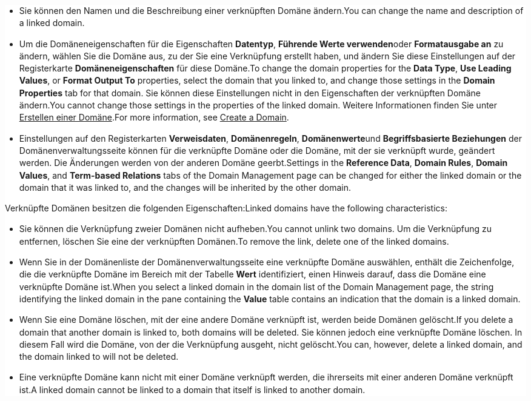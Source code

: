 -   <span data-ttu-id="fae21-154">Sie können den Namen und die Beschreibung einer verknüpften Domäne ändern.</span><span class="sxs-lookup"><span data-stu-id="fae21-154">You can change the name and description of a linked domain.</span></span>  
  
-   <span data-ttu-id="fae21-155">Um die Domäneneigenschaften für die Eigenschaften **Datentyp**, **Führende Werte verwenden**oder **Formatausgabe an** zu ändern, wählen Sie die Domäne aus, zu der Sie eine Verknüpfung erstellt haben, und ändern Sie diese Einstellungen auf der Registerkarte **Domäneneigenschaften** für diese Domäne.</span><span class="sxs-lookup"><span data-stu-id="fae21-155">To change the domain properties for the **Data Type**, **Use Leading Values**, or **Format Output To** properties, select the domain that you linked to, and change those settings in the **Domain Properties** tab for that domain.</span></span> <span data-ttu-id="fae21-156">Sie können diese Einstellungen nicht in den Eigenschaften der verknüpften Domäne ändern.</span><span class="sxs-lookup"><span data-stu-id="fae21-156">You cannot change those settings in the properties of the linked domain.</span></span> <span data-ttu-id="fae21-157">Weitere Informationen finden Sie unter [Erstellen einer Domäne](../../2014/data-quality-services/create-a-domain.md).</span><span class="sxs-lookup"><span data-stu-id="fae21-157">For more information, see [Create a Domain](../../2014/data-quality-services/create-a-domain.md).</span></span>  
  
-   <span data-ttu-id="fae21-158">Einstellungen auf den Registerkarten **Verweisdaten**, **Domänenregeln**, **Domänenwerte**und **Begriffsbasierte Beziehungen** der Domänenverwaltungsseite können für die verknüpfte Domäne oder die Domäne, mit der sie verknüpft wurde, geändert werden. Die Änderungen werden von der anderen Domäne geerbt.</span><span class="sxs-lookup"><span data-stu-id="fae21-158">Settings in the **Reference Data**, **Domain Rules**, **Domain Values**, and **Term-based Relations** tabs of the Domain Management page can be changed for either the linked domain or the domain that it was linked to, and the changes will be inherited by the other domain.</span></span>  
  
 <span data-ttu-id="fae21-159">Verknüpfte Domänen besitzen die folgenden Eigenschaften:</span><span class="sxs-lookup"><span data-stu-id="fae21-159">Linked domains have the following characteristics:</span></span>  
  
-   <span data-ttu-id="fae21-160">Sie können die Verknüpfung zweier Domänen nicht aufheben.</span><span class="sxs-lookup"><span data-stu-id="fae21-160">You cannot unlink two domains.</span></span> <span data-ttu-id="fae21-161">Um die Verknüpfung zu entfernen, löschen Sie eine der verknüpften Domänen.</span><span class="sxs-lookup"><span data-stu-id="fae21-161">To remove the link, delete one of the linked domains.</span></span>  
  
-   <span data-ttu-id="fae21-162">Wenn Sie in der Domänenliste der Domänenverwaltungsseite eine verknüpfte Domäne auswählen, enthält die Zeichenfolge, die die verknüpfte Domäne im Bereich mit der Tabelle **Wert** identifiziert, einen Hinweis darauf, dass die Domäne eine verknüpfte Domäne ist.</span><span class="sxs-lookup"><span data-stu-id="fae21-162">When you select a linked domain in the domain list of the Domain Management page, the string identifying the linked domain in the pane containing the **Value** table contains an indication that the domain is a linked domain.</span></span>  
  
-   <span data-ttu-id="fae21-163">Wenn Sie eine Domäne löschen, mit der eine andere Domäne verknüpft ist, werden beide Domänen gelöscht.</span><span class="sxs-lookup"><span data-stu-id="fae21-163">If you delete a domain that another domain is linked to, both domains will be deleted.</span></span> <span data-ttu-id="fae21-164">Sie können jedoch eine verknüpfte Domäne löschen. In diesem Fall wird die Domäne, von der die Verknüpfung ausgeht, nicht gelöscht.</span><span class="sxs-lookup"><span data-stu-id="fae21-164">You can, however, delete a linked domain, and the domain linked to will not be deleted.</span></span>  
  
-   <span data-ttu-id="fae21-165">Eine verknüpfte Domäne kann nicht mit einer Domäne verknüpft werden, die ihrerseits mit einer anderen Domäne verknüpft ist.</span><span class="sxs-lookup"><span data-stu-id="fae21-165">A linked domain cannot be linked to a domain that itself is linked to another domain.</span></span>  
  